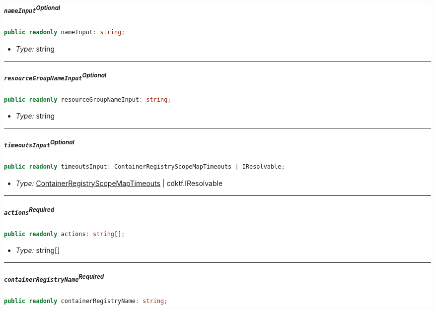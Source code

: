 ##### `nameInput`<sup>Optional</sup> <a name="nameInput" id="@cdktf/provider-azurerm.containerRegistryScopeMap.ContainerRegistryScopeMap.property.nameInput"></a>

```typescript
public readonly nameInput: string;
```

- *Type:* string

---

##### `resourceGroupNameInput`<sup>Optional</sup> <a name="resourceGroupNameInput" id="@cdktf/provider-azurerm.containerRegistryScopeMap.ContainerRegistryScopeMap.property.resourceGroupNameInput"></a>

```typescript
public readonly resourceGroupNameInput: string;
```

- *Type:* string

---

##### `timeoutsInput`<sup>Optional</sup> <a name="timeoutsInput" id="@cdktf/provider-azurerm.containerRegistryScopeMap.ContainerRegistryScopeMap.property.timeoutsInput"></a>

```typescript
public readonly timeoutsInput: ContainerRegistryScopeMapTimeouts | IResolvable;
```

- *Type:* <a href="#@cdktf/provider-azurerm.containerRegistryScopeMap.ContainerRegistryScopeMapTimeouts">ContainerRegistryScopeMapTimeouts</a> | cdktf.IResolvable

---

##### `actions`<sup>Required</sup> <a name="actions" id="@cdktf/provider-azurerm.containerRegistryScopeMap.ContainerRegistryScopeMap.property.actions"></a>

```typescript
public readonly actions: string[];
```

- *Type:* string[]

---

##### `containerRegistryName`<sup>Required</sup> <a name="containerRegistryName" id="@cdktf/provider-azurerm.containerRegistryScopeMap.ContainerRegistryScopeMap.property.containerRegistryName"></a>

```typescript
public readonly containerRegistryName: string;
```

